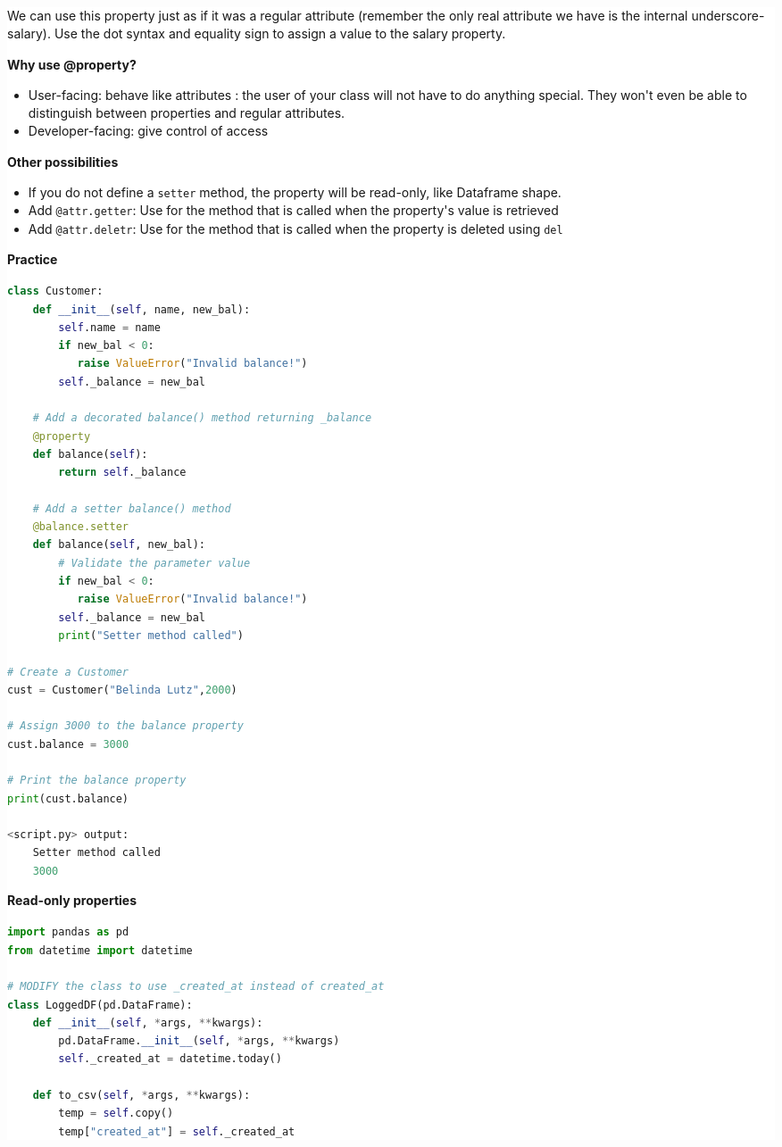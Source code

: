 We can use this property just as if it was a regular attribute (remember the only real attribute we have is the internal underscore-salary). Use the dot syntax and equality sign to assign a value to the salary property. 

**Why use @property?**
* User-facing: behave like attributes : the user of your class will not have to do anything special. They won't even be able to distinguish between properties and regular attributes. 
* Developer-facing: give control of access

**Other possibilities**
* If you do not define a `setter` method, the property will be read-only, like Dataframe shape. 
* Add `@attr.getter`: Use for the method that is called when the property's value is retrieved
* Add `@attr.deletr`: Use for the method that is called when the property is deleted using `del`

**Practice**
```python
class Customer:
    def __init__(self, name, new_bal):
        self.name = name
        if new_bal < 0:
           raise ValueError("Invalid balance!")
        self._balance = new_bal  

    # Add a decorated balance() method returning _balance        
    @property
    def balance(self):
        return self._balance

    # Add a setter balance() method
    @balance.setter
    def balance(self, new_bal):
        # Validate the parameter value
        if new_bal < 0:
           raise ValueError("Invalid balance!")
        self._balance = new_bal
        print("Setter method called")

# Create a Customer        
cust = Customer("Belinda Lutz",2000)

# Assign 3000 to the balance property
cust.balance = 3000

# Print the balance property
print(cust.balance)

<script.py> output:
    Setter method called
    3000
```

**Read-only properties**

```python
import pandas as pd
from datetime import datetime

# MODIFY the class to use _created_at instead of created_at
class LoggedDF(pd.DataFrame):
    def __init__(self, *args, **kwargs):
        pd.DataFrame.__init__(self, *args, **kwargs)
        self._created_at = datetime.today()
    
    def to_csv(self, *args, **kwargs):
        temp = self.copy()
        temp["created_at"] = self._created_at
```